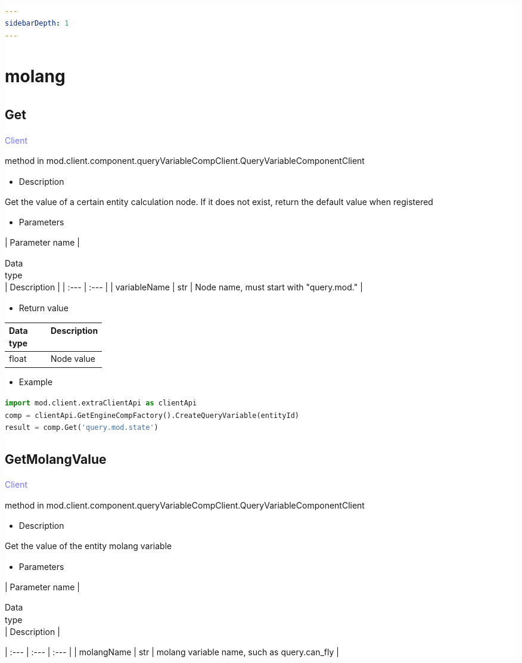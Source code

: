 ```yaml
--- 
sidebarDepth: 1 
--- 
```

# molang 

## Get 

<span style="display:inline;color:#7575f9">Client</span> 

method in mod.client.component.queryVariableCompClient.QueryVariableComponentClient 

- Description 

Get the value of a certain entity calculation node. If it does not exist, return the default value when registered 

- Parameters 

| Parameter name | <div style="width: 4em">Data type</div> | Description | 
| :--- | :--- | 
| variableName | str | Node name, must start with "query.mod." | 

- Return value 

| <div style="width: 4em">Data type</div> | Description | 
| :--- | :--- | 
| float | Node value | 

- Example 

```python 
import mod.client.extraClientApi as clientApi 
comp = clientApi.GetEngineCompFactory().CreateQueryVariable(entityId) 
result = comp.Get('query.mod.state') 
``` 

## GetMolangValue 

<span style="display:inline;color:#7575f9">Client</span> 

method in mod.client.component.queryVariableCompClient.QueryVariableComponentClient 

- Description 

Get the value of the entity molang variable 

- Parameters 

| Parameter name | <div style="width: 4em">Data type</div> | Description |

| :--- | :--- | :--- | 
| molangName | str | molang variable name, such as query.can_fly | 

